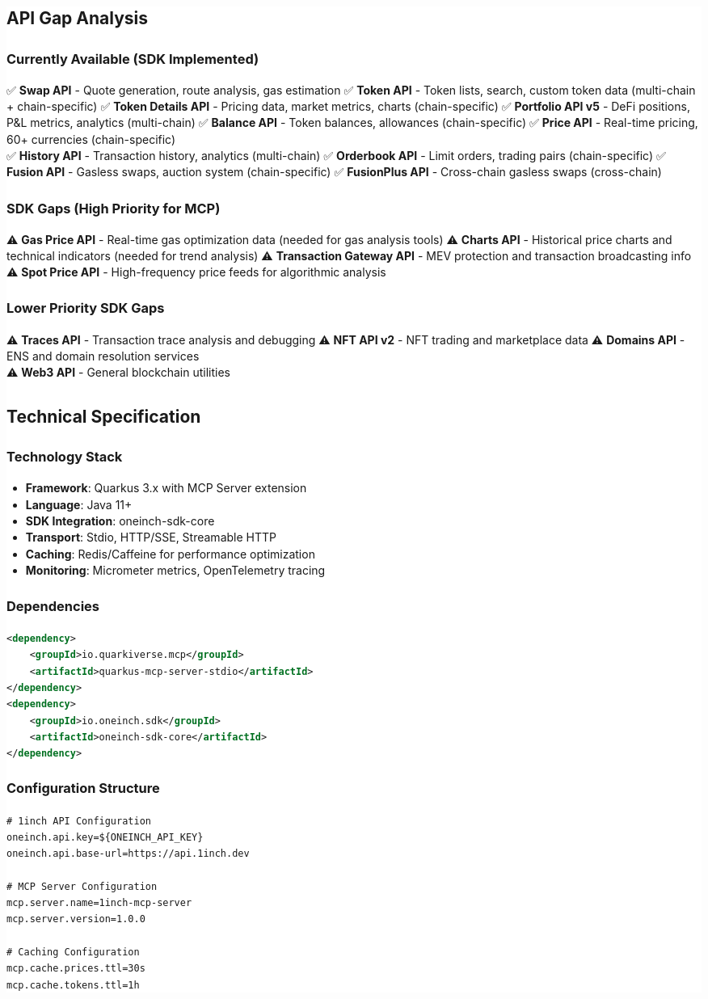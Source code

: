 ## API Gap Analysis

### Currently Available (SDK Implemented)
✅ **Swap API** - Quote generation, route analysis, gas estimation
✅ **Token API** - Token lists, search, custom token data (multi-chain + chain-specific)
✅ **Token Details API** - Pricing data, market metrics, charts (chain-specific)
✅ **Portfolio API v5** - DeFi positions, P&L metrics, analytics (multi-chain)
✅ **Balance API** - Token balances, allowances (chain-specific)
✅ **Price API** - Real-time pricing, 60+ currencies (chain-specific)  
✅ **History API** - Transaction history, analytics (multi-chain)
✅ **Orderbook API** - Limit orders, trading pairs (chain-specific)
✅ **Fusion API** - Gasless swaps, auction system (chain-specific)
✅ **FusionPlus API** - Cross-chain gasless swaps (cross-chain)

### SDK Gaps (High Priority for MCP)
⚠️ **Gas Price API** - Real-time gas optimization data (needed for gas analysis tools)
⚠️ **Charts API** - Historical price charts and technical indicators (needed for trend analysis)
⚠️ **Transaction Gateway API** - MEV protection and transaction broadcasting info
⚠️ **Spot Price API** - High-frequency price feeds for algorithmic analysis

### Lower Priority SDK Gaps
⚠️ **Traces API** - Transaction trace analysis and debugging
⚠️ **NFT API v2** - NFT trading and marketplace data
⚠️ **Domains API** - ENS and domain resolution services  
⚠️ **Web3 API** - General blockchain utilities

## Technical Specification

### Technology Stack
- **Framework**: Quarkus 3.x with MCP Server extension
- **Language**: Java 11+
- **SDK Integration**: oneinch-sdk-core
- **Transport**: Stdio, HTTP/SSE, Streamable HTTP
- **Caching**: Redis/Caffeine for performance optimization
- **Monitoring**: Micrometer metrics, OpenTelemetry tracing

### Dependencies
```xml
<dependency>
    <groupId>io.quarkiverse.mcp</groupId>
    <artifactId>quarkus-mcp-server-stdio</artifactId>
</dependency>
<dependency>
    <groupId>io.oneinch.sdk</groupId>
    <artifactId>oneinch-sdk-core</artifactId>
</dependency>
```

### Configuration Structure
```properties
# 1inch API Configuration
oneinch.api.key=${ONEINCH_API_KEY}
oneinch.api.base-url=https://api.1inch.dev

# MCP Server Configuration  
mcp.server.name=1inch-mcp-server
mcp.server.version=1.0.0

# Caching Configuration
mcp.cache.prices.ttl=30s
mcp.cache.tokens.ttl=1h
```